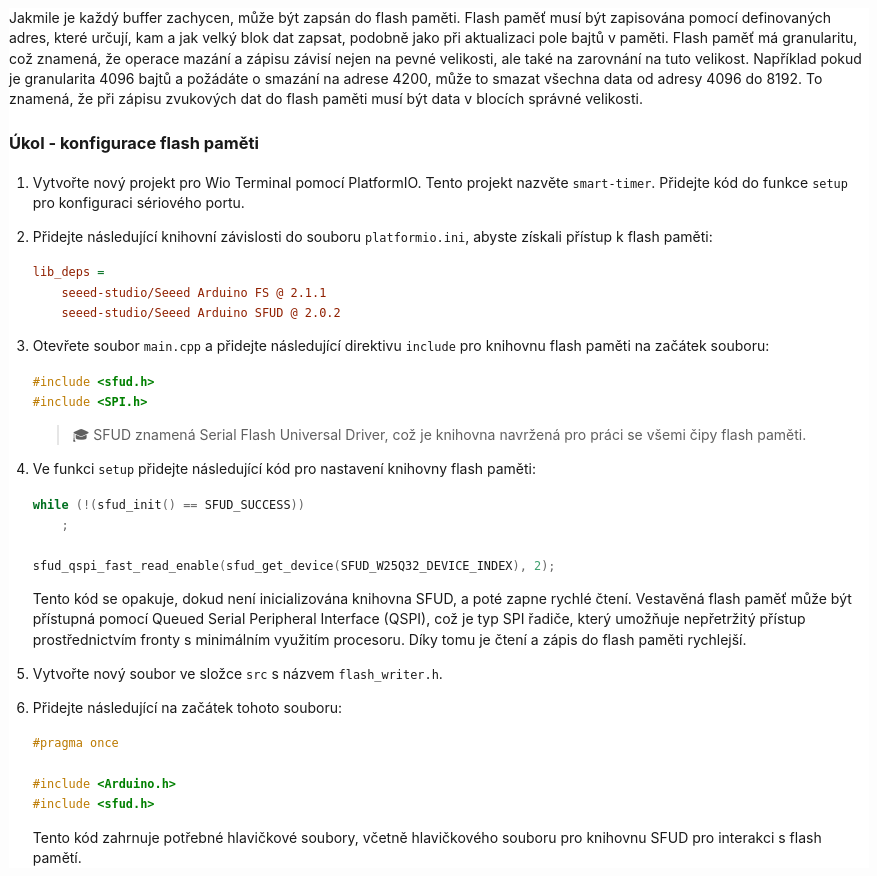 Jakmile je každý buffer zachycen, může být zapsán do flash paměti. Flash paměť musí být zapisována pomocí definovaných adres, které určují, kam a jak velký blok dat zapsat, podobně jako při aktualizaci pole bajtů v paměti. Flash paměť má granularitu, což znamená, že operace mazání a zápisu závisí nejen na pevné velikosti, ale také na zarovnání na tuto velikost. Například pokud je granularita 4096 bajtů a požádáte o smazání na adrese 4200, může to smazat všechna data od adresy 4096 do 8192. To znamená, že při zápisu zvukových dat do flash paměti musí být data v blocích správné velikosti.

### Úkol - konfigurace flash paměti

1. Vytvořte nový projekt pro Wio Terminal pomocí PlatformIO. Tento projekt nazvěte `smart-timer`. Přidejte kód do funkce `setup` pro konfiguraci sériového portu.

1. Přidejte následující knihovní závislosti do souboru `platformio.ini`, abyste získali přístup k flash paměti:

    ```ini
    lib_deps =
        seeed-studio/Seeed Arduino FS @ 2.1.1
        seeed-studio/Seeed Arduino SFUD @ 2.0.2
    ```

1. Otevřete soubor `main.cpp` a přidejte následující direktivu `include` pro knihovnu flash paměti na začátek souboru:

    ```cpp
    #include <sfud.h>
    #include <SPI.h>
    ```

    > 🎓 SFUD znamená Serial Flash Universal Driver, což je knihovna navržená pro práci se všemi čipy flash paměti.

1. Ve funkci `setup` přidejte následující kód pro nastavení knihovny flash paměti:

    ```cpp
    while (!(sfud_init() == SFUD_SUCCESS))
        ;

    sfud_qspi_fast_read_enable(sfud_get_device(SFUD_W25Q32_DEVICE_INDEX), 2);
    ```

    Tento kód se opakuje, dokud není inicializována knihovna SFUD, a poté zapne rychlé čtení. Vestavěná flash paměť může být přístupná pomocí Queued Serial Peripheral Interface (QSPI), což je typ SPI řadiče, který umožňuje nepřetržitý přístup prostřednictvím fronty s minimálním využitím procesoru. Díky tomu je čtení a zápis do flash paměti rychlejší.

1. Vytvořte nový soubor ve složce `src` s názvem `flash_writer.h`.

1. Přidejte následující na začátek tohoto souboru:

    ```cpp
    #pragma once

    #include <Arduino.h>
    #include <sfud.h>
    ```

    Tento kód zahrnuje potřebné hlavičkové soubory, včetně hlavičkového souboru pro knihovnu SFUD pro interakci s flash pamětí.
